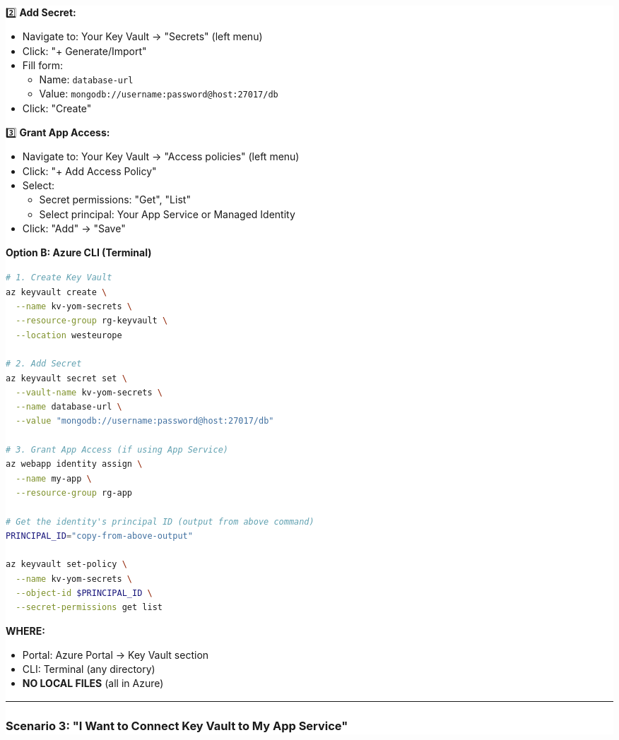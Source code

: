 2️⃣ **Add Secret:**
- Navigate to: Your Key Vault → "Secrets" (left menu)
- Click: "+ Generate/Import"
- Fill form:
  - Name: `database-url`
  - Value: `mongodb://username:password@host:27017/db`
- Click: "Create"

3️⃣ **Grant App Access:**
- Navigate to: Your Key Vault → "Access policies" (left menu)
- Click: "+ Add Access Policy"
- Select:
  - Secret permissions: "Get", "List"
  - Select principal: Your App Service or Managed Identity
- Click: "Add" → "Save"

**Option B: Azure CLI (Terminal)**

```bash
# 1. Create Key Vault
az keyvault create \
  --name kv-yom-secrets \
  --resource-group rg-keyvault \
  --location westeurope

# 2. Add Secret
az keyvault secret set \
  --vault-name kv-yom-secrets \
  --name database-url \
  --value "mongodb://username:password@host:27017/db"

# 3. Grant App Access (if using App Service)
az webapp identity assign \
  --name my-app \
  --resource-group rg-app

# Get the identity's principal ID (output from above command)
PRINCIPAL_ID="copy-from-above-output"

az keyvault set-policy \
  --name kv-yom-secrets \
  --object-id $PRINCIPAL_ID \
  --secret-permissions get list
```

**WHERE:**
- Portal: Azure Portal → Key Vault section
- CLI: Terminal (any directory)
- **NO LOCAL FILES** (all in Azure)

---

### Scenario 3: "I Want to Connect Key Vault to My App Service"
